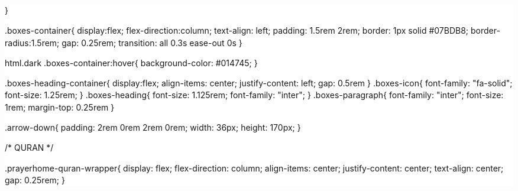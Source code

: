 }

.boxes-container{
  display:flex;
  flex-direction:column;
  text-align: left;
  padding: 1.5rem 2rem;
  border: 1px solid #07BDB8;
  border-radius:1.5rem;
  gap: 0.25rem;
  transition: all 0.3s ease-out 0s
}

html.dark .boxes-container:hover{
  background-color: #014745;
}


.boxes-heading-container{
    display:flex;
    align-items: center;
    justify-content: left;
    gap: 0.5rem
}
.boxes-icon{
  font-family: "fa-solid";
  font-size: 1.25rem;
}
.boxes-heading{
  font-size: 1.125rem;
  font-family: "inter";
}
.boxes-paragraph{
  font-family: "inter";
  font-size: 1rem;
  margin-top: 0.25rem 
}

.arrow-down{
  padding: 2rem 0rem 2rem 0rem;
  width: 36px;
  height: 170px;
  }

/* QURAN */

.prayerhome-quran-wrapper{
  display: flex;
  flex-direction: column;
  align-items: center;
  justify-content: center;
  text-align: center;
  gap: 0.25rem;
}
